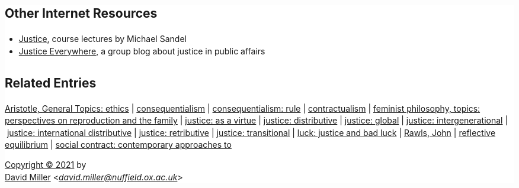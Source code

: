 ## Other Internet Resources

* [Justice](http://justiceharvard.org/justicecourse/), course lectures by Michael Sandel
* [Justice Everywhere](http://justice-everywhere.org/), a group blog about justice in public affairs

## Related Entries

[Aristotle, General Topics: ethics](https://plato.stanford.edu/entries/aristotle-ethics/) | [consequentialism](https://plato.stanford.edu/entries/consequentialism/) | [consequentialism: rule](https://plato.stanford.edu/entries/consequentialism-rule/) | [contractualism](https://plato.stanford.edu/entries/contractualism/) | [feminist philosophy, topics: perspectives on reproduction and the family](https://plato.stanford.edu/entries/feminism-family/) | [justice: as a virtue](https://plato.stanford.edu/entries/justice-virtue/) | [justice: distributive](https://plato.stanford.edu/entries/justice-distributive/) | [justice: global](https://plato.stanford.edu/entries/justice-global/) | [justice: intergenerational](https://plato.stanford.edu/entries/justice-intergenerational/) | [justice: international distributive](https://plato.stanford.edu/entries/international-justice/) | [justice: retributive](https://plato.stanford.edu/entries/justice-retributive/) | [justice: transitional](https://plato.stanford.edu/entries/justice-transitional/) | [luck: justice and bad luck](https://plato.stanford.edu/entries/justice-bad-luck/) | [Rawls, John](https://plato.stanford.edu/entries/rawls/) | [reflective equilibrium](https://plato.stanford.edu/entries/reflective-equilibrium/) | [social contract: contemporary approaches to](https://plato.stanford.edu/entries/contractarianism-contemporary/)

[Copyright © 2021](https://plato.stanford.edu/info.html#c) by  
[David Miller](https://www.nuffield.ox.ac.uk/people/profiles/david-miller/) <[*david.miller@nuffield.ox.ac.uk*](mailto:david%2emiller%40nuffield%2eox%2eac%2euk)>

